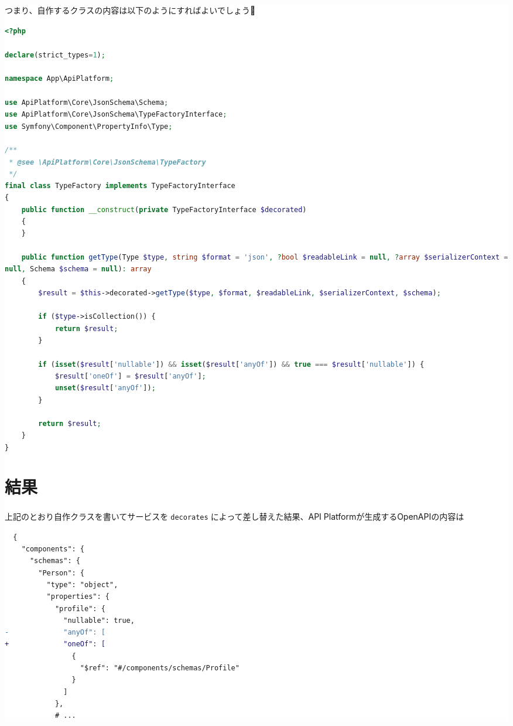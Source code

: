つまり、自作するクラスの内容は以下のようにすればよいでしょう💪

```php
<?php

declare(strict_types=1);

namespace App\ApiPlatform;

use ApiPlatform\Core\JsonSchema\Schema;
use ApiPlatform\Core\JsonSchema\TypeFactoryInterface;
use Symfony\Component\PropertyInfo\Type;

/**
 * @see \ApiPlatform\Core\JsonSchema\TypeFactory
 */
final class TypeFactory implements TypeFactoryInterface
{
    public function __construct(private TypeFactoryInterface $decorated)
    {
    }

    public function getType(Type $type, string $format = 'json', ?bool $readableLink = null, ?array $serializerContext = null, Schema $schema = null): array
    {
        $result = $this->decorated->getType($type, $format, $readableLink, $serializerContext, $schema);

        if ($type->isCollection()) {
            return $result;
        }

        if (isset($result['nullable']) && isset($result['anyOf']) && true === $result['nullable']) {
            $result['oneOf'] = $result['anyOf'];
            unset($result['anyOf']);
        }

        return $result;
    }
}
```

# 結果

上記のとおり自作クラスを書いてサービスを `decorates` によって差し替えた結果、API Platformが生成するOpenAPIの内容は

```diff
  {
    "components": {
      "schemas": {
        "Person": {
          "type": "object",
          "properties": {
            "profile": {
              "nullable": true,
-             "anyOf": [
+             "oneOf": [
                {
                  "$ref": "#/components/schemas/Profile"
                }
              ]
            },
            # ...
```
